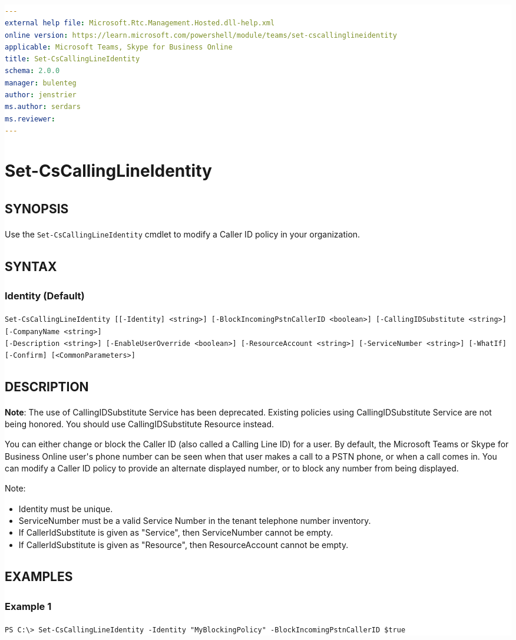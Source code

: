 ```yaml
---
external help file: Microsoft.Rtc.Management.Hosted.dll-help.xml 
online version: https://learn.microsoft.com/powershell/module/teams/set-cscallinglineidentity
applicable: Microsoft Teams, Skype for Business Online
title: Set-CsCallingLineIdentity
schema: 2.0.0
manager: bulenteg
author: jenstrier
ms.author: serdars
ms.reviewer:
---
```


# Set-CsCallingLineIdentity

## SYNOPSIS
Use the `Set-CsCallingLineIdentity` cmdlet to modify a Caller ID policy in your organization.

## SYNTAX

### Identity (Default)
```
Set-CsCallingLineIdentity [[-Identity] <string>] [-BlockIncomingPstnCallerID <boolean>] [-CallingIDSubstitute <string>] [-CompanyName <string>]
[-Description <string>] [-EnableUserOverride <boolean>] [-ResourceAccount <string>] [-ServiceNumber <string>] [-WhatIf] [-Confirm] [<CommonParameters>]
```

## DESCRIPTION

**Note**: The use of CallingIDSubstitute Service has been deprecated. Existing policies using CallingIDSubstitute Service are not being honored. You should use CallingIDSubstitute Resource instead.

You can either change or block the Caller ID (also called a Calling Line ID) for a user.
By default, the Microsoft Teams or Skype for Business Online user's phone number can be seen when that user makes a call to a PSTN phone, or when a call comes in.
You can modify a Caller ID policy to provide an alternate displayed number, or to block any number from being displayed.

Note:  
- Identity must be unique.
- ServiceNumber must be a valid Service Number in the tenant telephone number inventory.
- If CallerIdSubstitute is given as "Service", then ServiceNumber cannot be empty.
- If CallerIdSubstitute is given as "Resource", then ResourceAccount cannot be empty.

## EXAMPLES

### Example 1
```
PS C:\> Set-CsCallingLineIdentity -Identity "MyBlockingPolicy" -BlockIncomingPstnCallerID $true
```
